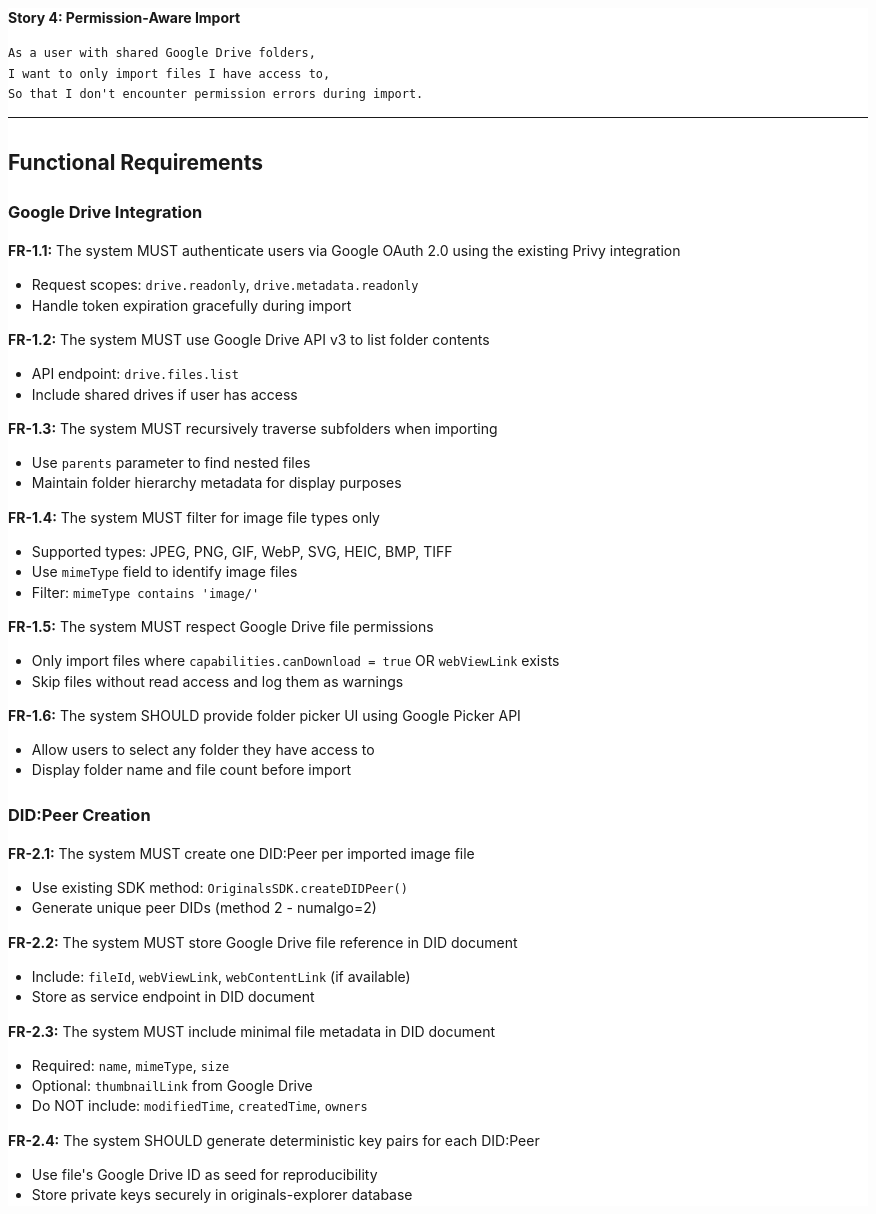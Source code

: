 **Story 4: Permission-Aware Import**
```
As a user with shared Google Drive folders,
I want to only import files I have access to,
So that I don't encounter permission errors during import.
```

---

## Functional Requirements

### Google Drive Integration

**FR-1.1:** The system MUST authenticate users via Google OAuth 2.0 using the existing Privy integration
- Request scopes: `drive.readonly`, `drive.metadata.readonly`
- Handle token expiration gracefully during import

**FR-1.2:** The system MUST use Google Drive API v3 to list folder contents
- API endpoint: `drive.files.list`
- Include shared drives if user has access

**FR-1.3:** The system MUST recursively traverse subfolders when importing
- Use `parents` parameter to find nested files
- Maintain folder hierarchy metadata for display purposes

**FR-1.4:** The system MUST filter for image file types only
- Supported types: JPEG, PNG, GIF, WebP, SVG, HEIC, BMP, TIFF
- Use `mimeType` field to identify image files
- Filter: `mimeType contains 'image/'`

**FR-1.5:** The system MUST respect Google Drive file permissions
- Only import files where `capabilities.canDownload = true` OR `webViewLink` exists
- Skip files without read access and log them as warnings

**FR-1.6:** The system SHOULD provide folder picker UI using Google Picker API
- Allow users to select any folder they have access to
- Display folder name and file count before import

### DID:Peer Creation

**FR-2.1:** The system MUST create one DID:Peer per imported image file
- Use existing SDK method: `OriginalsSDK.createDIDPeer()`
- Generate unique peer DIDs (method 2 - numalgo=2)

**FR-2.2:** The system MUST store Google Drive file reference in DID document
- Include: `fileId`, `webViewLink`, `webContentLink` (if available)
- Store as service endpoint in DID document

**FR-2.3:** The system MUST include minimal file metadata in DID document
- Required: `name`, `mimeType`, `size`
- Optional: `thumbnailLink` from Google Drive
- Do NOT include: `modifiedTime`, `createdTime`, `owners`

**FR-2.4:** The system SHOULD generate deterministic key pairs for each DID:Peer
- Use file's Google Drive ID as seed for reproducibility
- Store private keys securely in originals-explorer database
